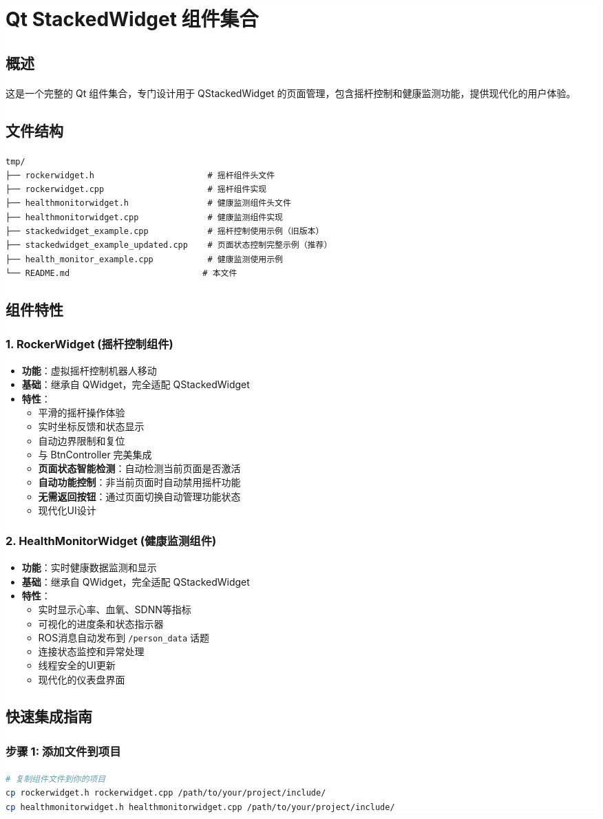 # Qt StackedWidget 组件集合

## 概述
这是一个完整的 Qt 组件集合，专门设计用于 QStackedWidget 的页面管理，包含摇杆控制和健康监测功能，提供现代化的用户体验。

## 文件结构
```
tmp/
├── rockerwidget.h                       # 摇杆组件头文件
├── rockerwidget.cpp                     # 摇杆组件实现
├── healthmonitorwidget.h                # 健康监测组件头文件  
├── healthmonitorwidget.cpp              # 健康监测组件实现
├── stackedwidget_example.cpp            # 摇杆控制使用示例（旧版本）
├── stackedwidget_example_updated.cpp    # 页面状态控制完整示例（推荐）
├── health_monitor_example.cpp           # 健康监测使用示例
└── README.md                           # 本文件
```

## 组件特性

### 1. RockerWidget (摇杆控制组件)
- **功能**：虚拟摇杆控制机器人移动
- **基础**：继承自 QWidget，完全适配 QStackedWidget
- **特性**：
  - 平滑的摇杆操作体验
  - 实时坐标反馈和状态显示
  - 自动边界限制和复位
  - 与 BtnController 完美集成
  - **页面状态智能检测**：自动检测当前页面是否激活
  - **自动功能控制**：非当前页面时自动禁用摇杆功能
  - **无需返回按钮**：通过页面切换自动管理功能状态
  - 现代化UI设计

### 2. HealthMonitorWidget (健康监测组件)
- **功能**：实时健康数据监测和显示
- **基础**：继承自 QWidget，完全适配 QStackedWidget  
- **特性**：
  - 实时显示心率、血氧、SDNN等指标
  - 可视化的进度条和状态指示器
  - ROS消息自动发布到 `/person_data` 话题
  - 连接状态监控和异常处理
  - 线程安全的UI更新
  - 现代化的仪表盘界面

## 快速集成指南

### 步骤 1: 添加文件到项目
```bash
# 复制组件文件到你的项目
cp rockerwidget.h rockerwidget.cpp /path/to/your/project/include/
cp healthmonitorwidget.h healthmonitorwidget.cpp /path/to/your/project/include/
```
